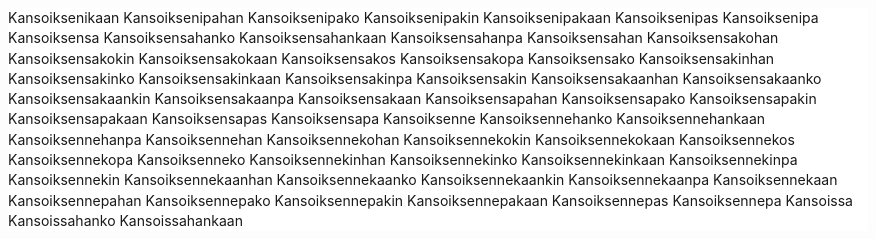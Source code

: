 Kansoiksenikaan
Kansoiksenipahan
Kansoiksenipako
Kansoiksenipakin
Kansoiksenipakaan
Kansoiksenipas
Kansoiksenipa
Kansoiksensa
Kansoiksensahanko
Kansoiksensahankaan
Kansoiksensahanpa
Kansoiksensahan
Kansoiksensakohan
Kansoiksensakokin
Kansoiksensakokaan
Kansoiksensakos
Kansoiksensakopa
Kansoiksensako
Kansoiksensakinhan
Kansoiksensakinko
Kansoiksensakinkaan
Kansoiksensakinpa
Kansoiksensakin
Kansoiksensakaanhan
Kansoiksensakaanko
Kansoiksensakaankin
Kansoiksensakaanpa
Kansoiksensakaan
Kansoiksensapahan
Kansoiksensapako
Kansoiksensapakin
Kansoiksensapakaan
Kansoiksensapas
Kansoiksensapa
Kansoiksenne
Kansoiksennehanko
Kansoiksennehankaan
Kansoiksennehanpa
Kansoiksennehan
Kansoiksennekohan
Kansoiksennekokin
Kansoiksennekokaan
Kansoiksennekos
Kansoiksennekopa
Kansoiksenneko
Kansoiksennekinhan
Kansoiksennekinko
Kansoiksennekinkaan
Kansoiksennekinpa
Kansoiksennekin
Kansoiksennekaanhan
Kansoiksennekaanko
Kansoiksennekaankin
Kansoiksennekaanpa
Kansoiksennekaan
Kansoiksennepahan
Kansoiksennepako
Kansoiksennepakin
Kansoiksennepakaan
Kansoiksennepas
Kansoiksennepa
Kansoissa
Kansoissahanko
Kansoissahankaan